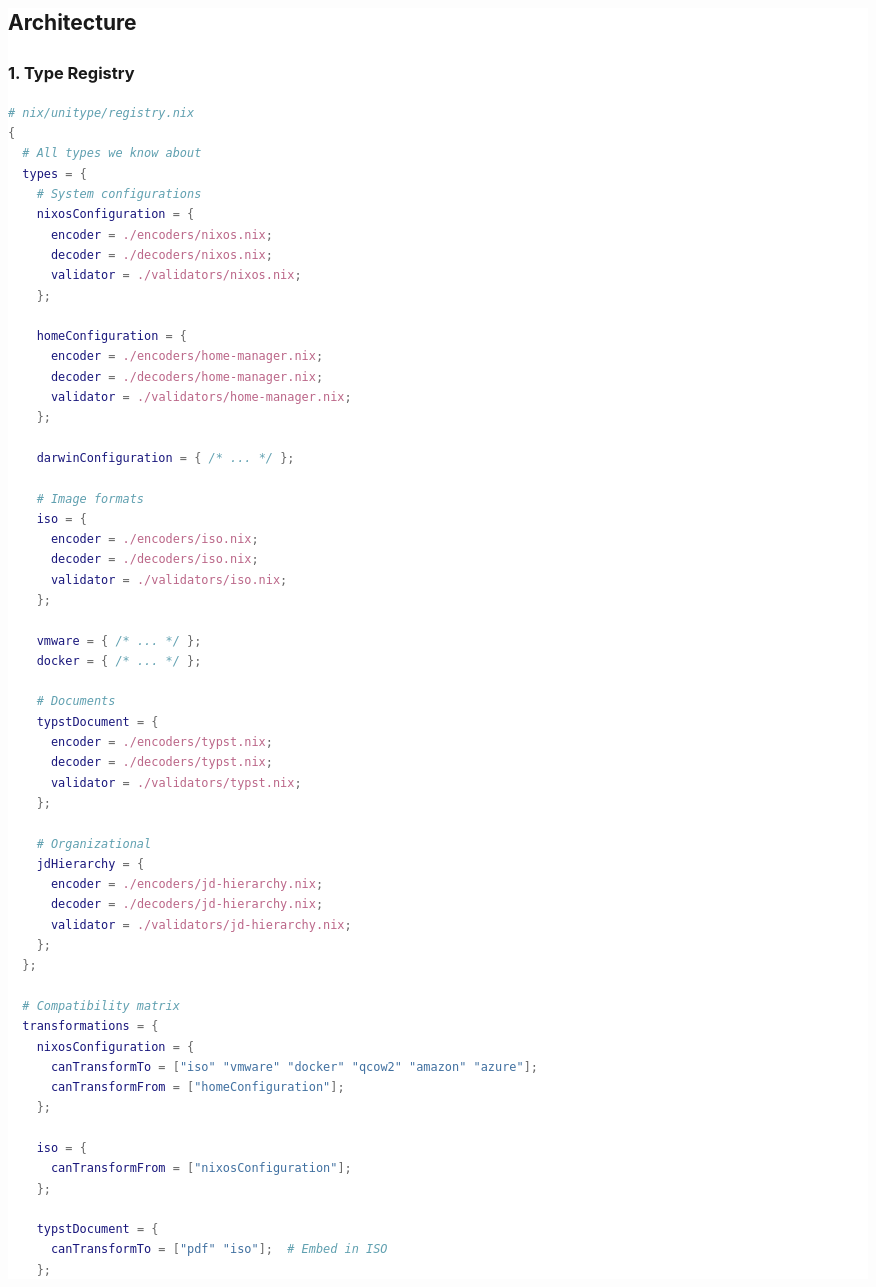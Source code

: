 ## Architecture

### 1. Type Registry

```nix
# nix/unitype/registry.nix
{
  # All types we know about
  types = {
    # System configurations
    nixosConfiguration = {
      encoder = ./encoders/nixos.nix;
      decoder = ./decoders/nixos.nix;
      validator = ./validators/nixos.nix;
    };

    homeConfiguration = {
      encoder = ./encoders/home-manager.nix;
      decoder = ./decoders/home-manager.nix;
      validator = ./validators/home-manager.nix;
    };

    darwinConfiguration = { /* ... */ };

    # Image formats
    iso = {
      encoder = ./encoders/iso.nix;
      decoder = ./decoders/iso.nix;
      validator = ./validators/iso.nix;
    };

    vmware = { /* ... */ };
    docker = { /* ... */ };

    # Documents
    typstDocument = {
      encoder = ./encoders/typst.nix;
      decoder = ./decoders/typst.nix;
      validator = ./validators/typst.nix;
    };

    # Organizational
    jdHierarchy = {
      encoder = ./encoders/jd-hierarchy.nix;
      decoder = ./decoders/jd-hierarchy.nix;
      validator = ./validators/jd-hierarchy.nix;
    };
  };

  # Compatibility matrix
  transformations = {
    nixosConfiguration = {
      canTransformTo = ["iso" "vmware" "docker" "qcow2" "amazon" "azure"];
      canTransformFrom = ["homeConfiguration"];
    };

    iso = {
      canTransformFrom = ["nixosConfiguration"];
    };

    typstDocument = {
      canTransformTo = ["pdf" "iso"];  # Embed in ISO
    };
```